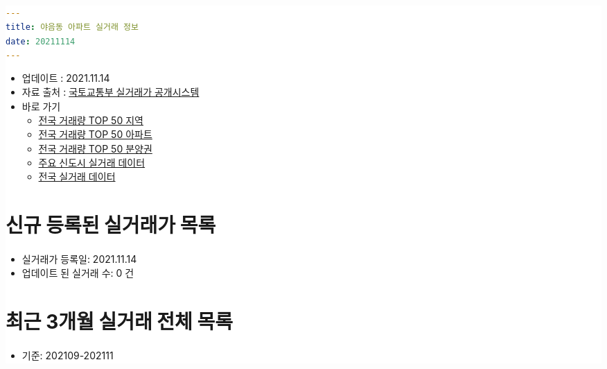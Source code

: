 ```yaml
---
title: 야음동 아파트 실거래 정보
date: 20211114
---
```


* 업데이트 : 2021.11.14
* 자료 출처 : [국토교통부 실거래가 공개시스템](http://rt.molit.go.kr)
* 바로 가기
    * [전국 거래량 TOP 50 지역](https://apt-info.github.io/apt-trade-info/tr)
    * [전국 거래량 TOP 50 아파트](https://apt-info.github.io/apt-trade-info/ta)
    * [전국 거래량 TOP 50 분양권](https://apt-info.github.io/apt-trade-info/tb)
    * [주요 신도시 실거래 데이터](https://apt-info.github.io/apt-trade-info/newtown)
    * [전국 실거래 데이터](https://apt-info.github.io/apt-trade-info/all)



<script async src="https://pagead2.googlesyndication.com/pagead/js/adsbygoogle.js"></script>

<ins class="adsbygoogle"
     style="display:block"
     data-ad-client="ca-pub-1142216861245946"
     data-ad-slot="4805727019"
     data-ad-format="auto"
     data-full-width-responsive="true"></ins>
<script>
     (adsbygoogle = window.adsbygoogle || []).push({});
</script>


# 신규 등록된 실거래가 목록

* 실거래가 등록일: 2021.11.14
* 업데이트 된 실거래 수: 0 건




<script async src="https://pagead2.googlesyndication.com/pagead/js/adsbygoogle.js"></script>

<ins class="adsbygoogle"
     style="display:block"
     data-ad-client="ca-pub-1142216861245946"
     data-ad-slot="4805727019"
     data-ad-format="auto"
     data-full-width-responsive="true"></ins>
<script>
     (adsbygoogle = window.adsbygoogle || []).push({});
</script>


# 최근 3개월 실거래 전체 목록
* 기준: 202109-202111
